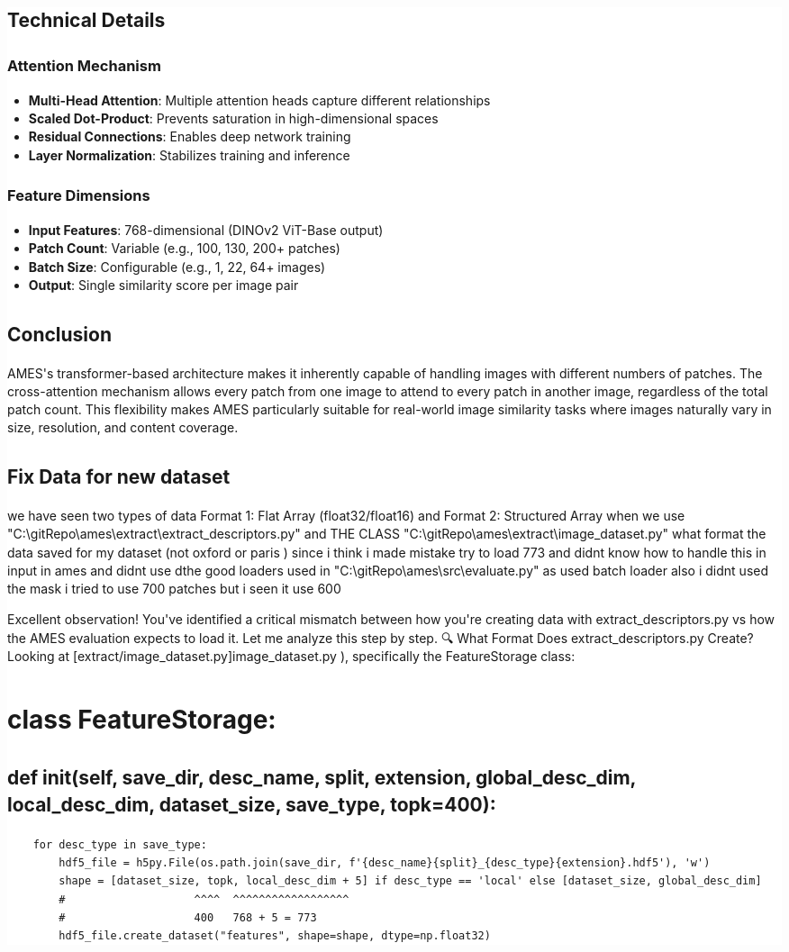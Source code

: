 ## Technical Details

### Attention Mechanism
- **Multi-Head Attention**: Multiple attention heads capture different relationships
- **Scaled Dot-Product**: Prevents saturation in high-dimensional spaces
- **Residual Connections**: Enables deep network training
- **Layer Normalization**: Stabilizes training and inference

### Feature Dimensions
- **Input Features**: 768-dimensional (DINOv2 ViT-Base output)
- **Patch Count**: Variable (e.g., 100, 130, 200+ patches)
- **Batch Size**: Configurable (e.g., 1, 22, 64+ images)
- **Output**: Single similarity score per image pair

## Conclusion

AMES's transformer-based architecture makes it inherently capable of handling images with different numbers of patches. The cross-attention mechanism allows every patch from one image to attend to every patch in another image, regardless of the total patch count. This flexibility makes AMES particularly suitable for real-world image similarity tasks where images naturally vary in size, resolution, and content coverage.


## Fix Data for new dataset
we have seen two types of data Format 1: Flat Array (float32/float16) and Format 2: Structured Array when we use "C:\gitRepo\ames\extract\extract_descriptors.py" and THE CLASS "C:\gitRepo\ames\extract\image_dataset.py" what format the data saved for my dataset (not oxford or paris ) since i think i made mistake try to load 773 and didnt know how to handle this in input in ames and didnt use dthe good loaders used in "C:\gitRepo\ames\src\evaluate.py" as used batch loader also i didnt used the mask i tried to use 700 patches but i seen it use 600

Excellent observation! You've identified a critical mismatch between how you're creating data with extract_descriptors.py vs how the AMES evaluation expects to load it. Let me analyze this step by step.
🔍 What Format Does extract_descriptors.py Create?
Looking at [extract/image_dataset.py]image_dataset.py ), specifically the FeatureStorage class:

# class FeatureStorage:
## def __init__(self, save_dir, desc_name, split, extension,   global_desc_dim, local_desc_dim, dataset_size, save_type, topk=400):

        for desc_type in save_type:
            hdf5_file = h5py.File(os.path.join(save_dir, f'{desc_name}{split}_{desc_type}{extension}.hdf5'), 'w')
            shape = [dataset_size, topk, local_desc_dim + 5] if desc_type == 'local' else [dataset_size, global_desc_dim]
            #                    ^^^^  ^^^^^^^^^^^^^^^^^^
            #                    400   768 + 5 = 773
            hdf5_file.create_dataset("features", shape=shape, dtype=np.float32)
